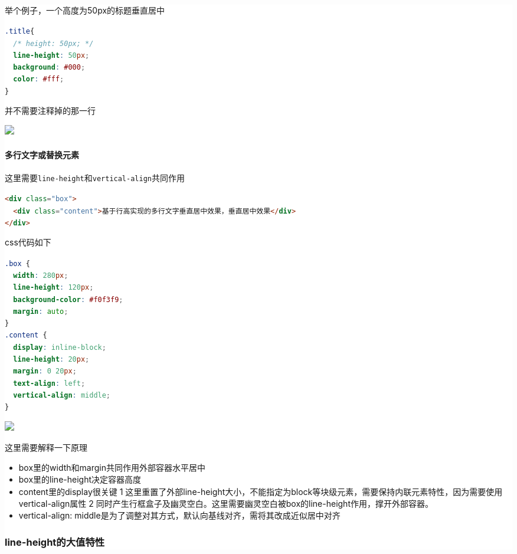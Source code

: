 举个例子，一个高度为50px的标题垂直居中

```css
.title{
  /* height: 50px; */
  line-height: 50px;
  background: #000;
  color: #fff;
}
```

并不需要注释掉的那一行

<img src="https://file-1305436646.file.myqcloud.com/blog/2019-1-19/line_height-4.jpg">

#### 多行文字或替换元素

这里需要`line-height`和`vertical-align`共同作用

```html
<div class="box">
  <div class="content">基于行高实现的多行文字垂直居中效果，垂直居中效果</div>
</div>
```

css代码如下

```css
.box {
  width: 280px;
  line-height: 120px;
  background-color: #f0f3f9;
  margin: auto;
}
.content {
  display: inline-block;
  line-height: 20px;
  margin: 0 20px;
  text-align: left;
  vertical-align: middle;
}
```

<img src="https://file-1305436646.file.myqcloud.com/blog/2019-1-19/line_height-5.jpg">

这里需要解释一下原理
* box里的width和margin共同作用外部容器水平居中
* box里的line-height决定容器高度
* content里的display很关键
  1 这里重置了外部line-height大小，不能指定为block等块级元素，需要保持内联元素特性，因为需要使用vertical-align属性
  2 同时产生行框盒子及幽灵空白。这里需要幽灵空白被box的line-height作用，撑开外部容器。
* vertical-align: middle是为了调整对其方式，默认向基线对齐，需将其改成近似居中对齐

### line-height的大值特性
